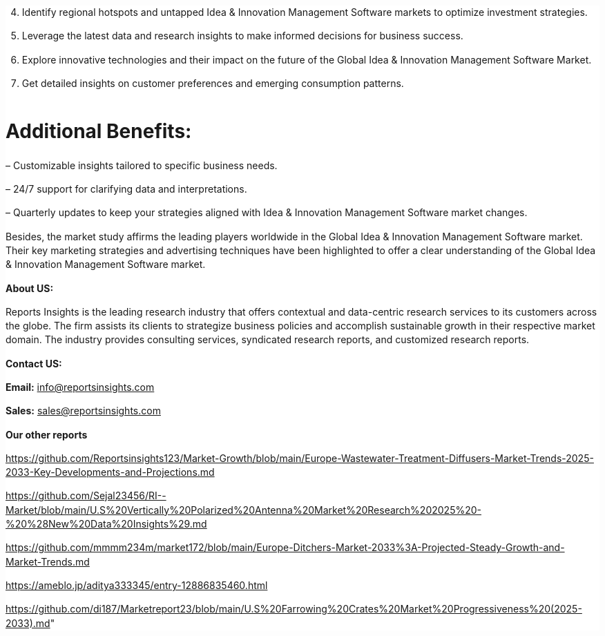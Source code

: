 4. Identify regional hotspots and untapped Idea & Innovation Management Software markets to optimize investment strategies.

5. Leverage the latest data and research insights to make informed decisions for business success.

6. Explore innovative technologies and their impact on the future of the Global Idea & Innovation Management Software Market.

7. Get detailed insights on customer preferences and emerging consumption patterns.

# <strong>Additional Benefits:</strong>

– Customizable insights tailored to specific business needs.

– 24/7 support for clarifying data and interpretations.

– Quarterly updates to keep your strategies aligned with Idea & Innovation Management Software market changes.

Besides, the market study affirms the leading players worldwide in the Global Idea & Innovation Management Software market. Their key marketing strategies and advertising techniques have been highlighted to offer a clear understanding of the Global Idea & Innovation Management Software market.

<strong><strong>About US</strong>:</strong>

Reports Insights is the leading research industry that offers contextual and data-centric research services to its customers across the globe. The firm assists its clients to strategize business policies and accomplish sustainable growth in their respective market domain. The industry provides consulting services, syndicated research reports, and customized research reports.

<strong>Contact US:</strong>

<p class=><b>Email:</b> <a href=mailto:info@reportsinsights.com>info@reportsinsights.com</a></p>
<p class=><b>Sales:</b> <a href=mailto:sales@reportsinsights.com>sales@reportsinsights.com</a></p>

<strong>Our other reports</strong>

<a href=https://github.com/Reportsinsights123/Market-Growth/blob/main/Europe-Wastewater-Treatment-Diffusers-Market-Trends-2025-2033-Key-Developments-and-Projections.md>https://github.com/Reportsinsights123/Market-Growth/blob/main/Europe-Wastewater-Treatment-Diffusers-Market-Trends-2025-2033-Key-Developments-and-Projections.md</a>

<a href=https://github.com/Sejal23456/RI--Market/blob/main/U.S%20Vertically%20Polarized%20Antenna%20Market%20Research%202025%20-%20%28New%20Data%20Insights%29.md>https://github.com/Sejal23456/RI--Market/blob/main/U.S%20Vertically%20Polarized%20Antenna%20Market%20Research%202025%20-%20%28New%20Data%20Insights%29.md</a>

<a href=https://github.com/mmmm234m/market172/blob/main/Europe-Ditchers-Market-2033%3A-Projected-Steady-Growth-and-Market-Trends.md>https://github.com/mmmm234m/market172/blob/main/Europe-Ditchers-Market-2033%3A-Projected-Steady-Growth-and-Market-Trends.md</a>

<a href=https://ameblo.jp/aditya333345/entry-12886835460.html>https://ameblo.jp/aditya333345/entry-12886835460.html</a>

<a href=https://github.com/di187/Marketreport23/blob/main/U.S%20Farrowing%20Crates%20Market%20Progressiveness%20(2025-2033).md>https://github.com/di187/Marketreport23/blob/main/U.S%20Farrowing%20Crates%20Market%20Progressiveness%20(2025-2033).md</a>"
